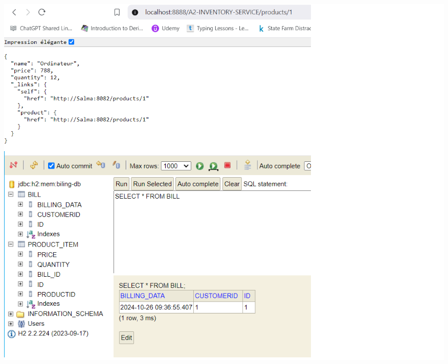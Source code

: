 <img src="Img-Activite2-Customer--service/Capture11.PNG" width="600"><img src="Img-Activite2-Customer--service/Capture12.PNG" width="600">